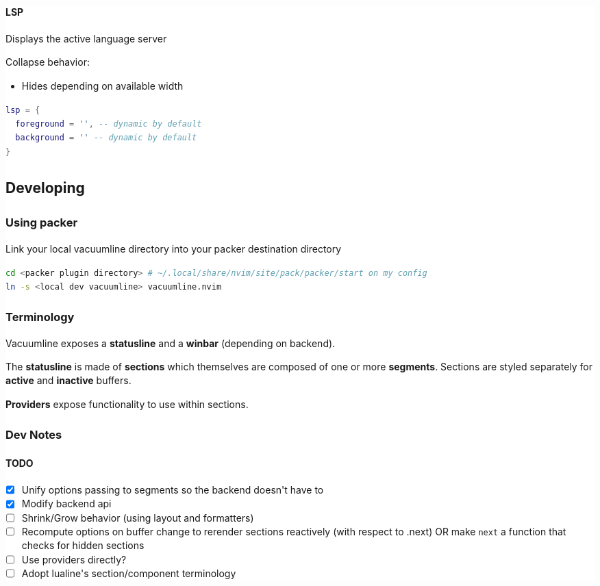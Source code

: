 #### LSP
Displays the active language server

Collapse behavior:
  * Hides depending on available width

```lua
lsp = {
  foreground = '', -- dynamic by default
  background = '' -- dynamic by default
}
```

## Developing
### Using packer
Link your local vacuumline directory into your packer destination directory
```sh
cd <packer plugin directory> # ~/.local/share/nvim/site/pack/packer/start on my config
ln -s <local dev vacuumline> vacuumline.nvim
```
### Terminology
Vacuumline exposes a **statusline** and a **winbar** (depending on backend).

The **statusline** is made of **sections** which themselves are composed of one or more **segments**.
Sections are styled separately for **active** and **inactive** buffers.

**Providers** expose functionality to use within sections.

### Dev Notes
#### TODO
- [X] Unify options passing to segments so the backend doesn't have to
- [X] Modify backend api
- [ ] Shrink/Grow behavior (using layout and formatters)
- [ ] Recompute options on buffer change to rerender sections reactively (with respect to .next) OR make `next` a function that checks for hidden sections
- [ ] Use providers directly?
- [ ] Adopt lualine's section/component terminology
